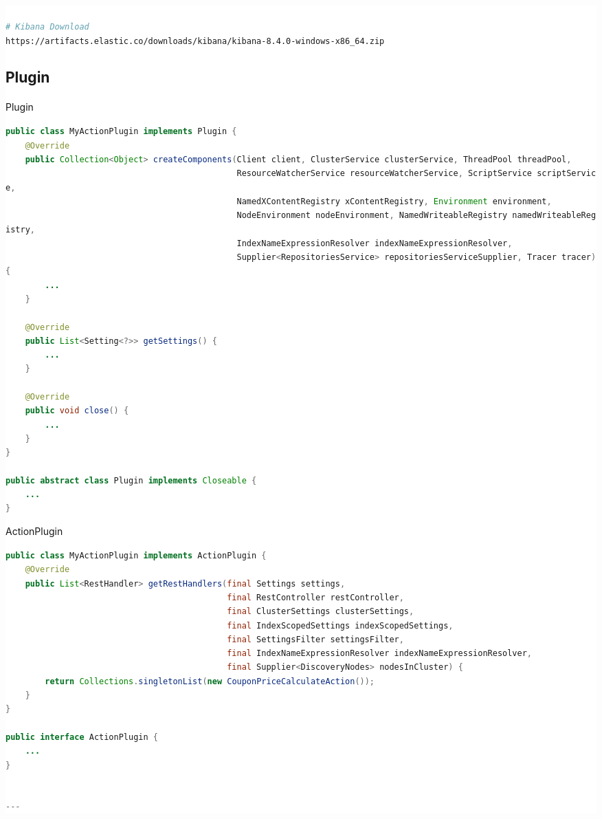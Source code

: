 ```bash
 
# Kibana Download
https://artifacts.elastic.co/downloads/kibana/kibana-8.4.0-windows-x86_64.zip
```

## Plugin
Plugin
```java
public class MyActionPlugin implements Plugin {
    @Override
    public Collection<Object> createComponents(Client client, ClusterService clusterService, ThreadPool threadPool,
                                               ResourceWatcherService resourceWatcherService, ScriptService scriptService,
                                               NamedXContentRegistry xContentRegistry, Environment environment,
                                               NodeEnvironment nodeEnvironment, NamedWriteableRegistry namedWriteableRegistry,
                                               IndexNameExpressionResolver indexNameExpressionResolver,
                                               Supplier<RepositoriesService> repositoriesServiceSupplier, Tracer tracer) {
        ...
    }
 
    @Override
    public List<Setting<?>> getSettings() {
        ...
    }
 
    @Override
    public void close() {
        ...
    }
}
 
public abstract class Plugin implements Closeable {
    ...
}
```

ActionPlugin
```java
public class MyActionPlugin implements ActionPlugin {
    @Override
    public List<RestHandler> getRestHandlers(final Settings settings,
                                             final RestController restController,
                                             final ClusterSettings clusterSettings,
                                             final IndexScopedSettings indexScopedSettings,
                                             final SettingsFilter settingsFilter,
                                             final IndexNameExpressionResolver indexNameExpressionResolver,
                                             final Supplier<DiscoveryNodes> nodesInCluster) {
        return Collections.singletonList(new CouponPriceCalculateAction());
    }
}
 
public interface ActionPlugin {
    ...
}


---
```